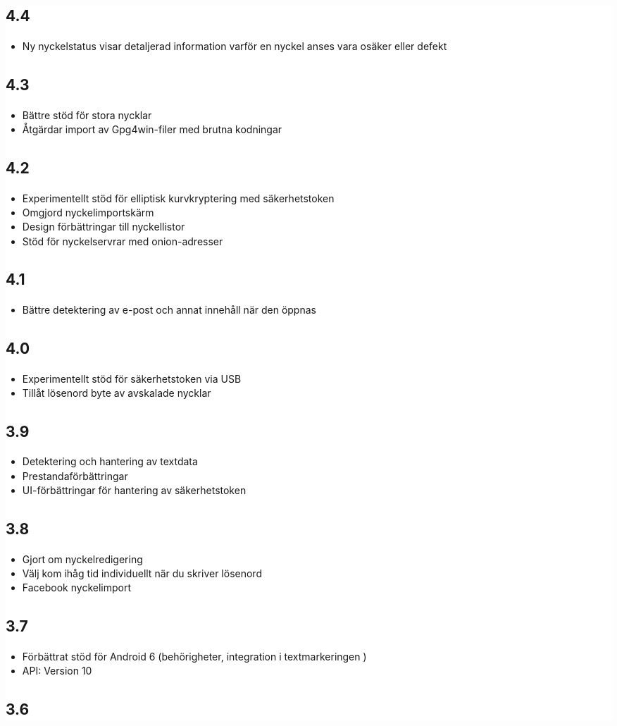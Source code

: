 
## 4.4

  * Ny nyckelstatus visar detaljerad information varför en nyckel anses vara osäker eller defekt


## 4.3

  * Bättre stöd för stora nycklar
  * Åtgärdar import av Gpg4win-filer med brutna kodningar


## 4.2

  * Experimentellt stöd för elliptisk kurvkryptering med säkerhetstoken
  * Omgjord nyckelimportskärm
  * Design förbättringar till nyckellistor
  * Stöd för nyckelservrar med onion-adresser


## 4.1

  * Bättre detektering av e-post och annat innehåll när den öppnas


## 4.0

  * Experimentellt stöd för säkerhetstoken via USB
  * Tillåt lösenord byte av avskalade nycklar


## 3.9

  * Detektering och hantering av textdata
  * Prestandaförbättringar 
  * UI-förbättringar för hantering av säkerhetstoken


## 3.8

  * Gjort om nyckelredigering
  * Välj kom ihåg tid individuellt när du skriver lösenord
  * Facebook nyckelimport


## 3.7

  * Förbättrat stöd för Android 6 (behörigheter, integration i textmarkeringen )
  * API: Version 10


## 3.6
